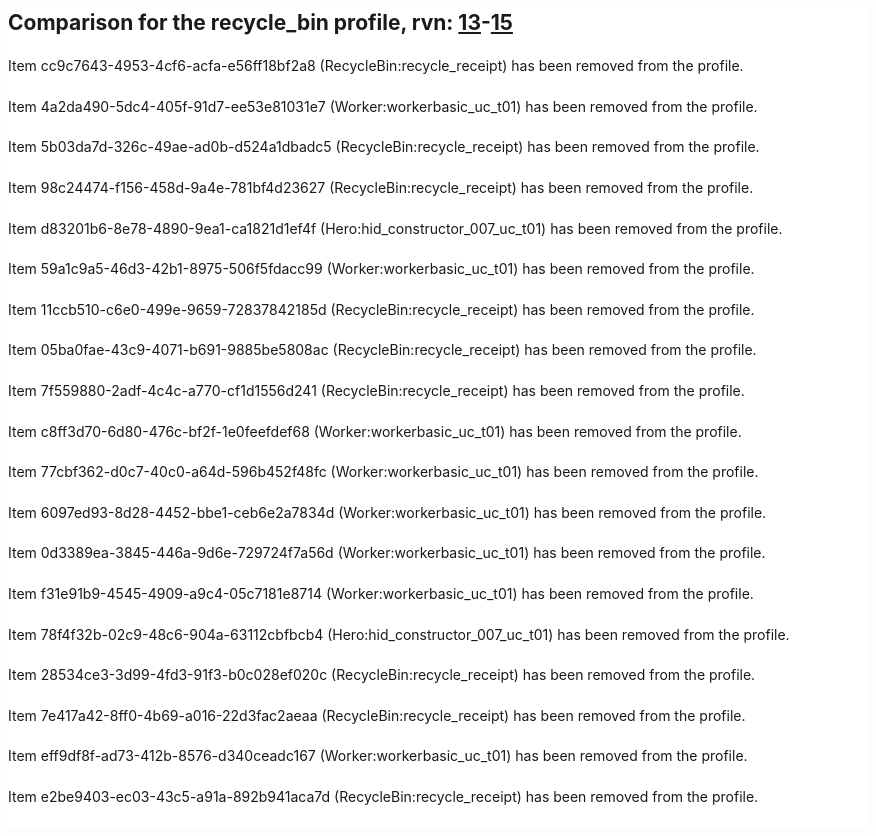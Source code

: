 ## Comparison for the recycle_bin profile, rvn: [13](https://github.com/PRO100KatYT/FortniteProfileRevisions/tree/main/profiles/recycle_bin/13%20recycle_bin.json)-[15](https://github.com/PRO100KatYT/FortniteProfileRevisions/tree/main/profiles/recycle_bin/15%20recycle_bin.json)

Item cc9c7643-4953-4cf6-acfa-e56ff18bf2a8 (RecycleBin:recycle_receipt) has been removed from the profile.
<br><br>
Item 4a2da490-5dc4-405f-91d7-ee53e81031e7 (Worker:workerbasic_uc_t01) has been removed from the profile.
<br><br>
Item 5b03da7d-326c-49ae-ad0b-d524a1dbadc5 (RecycleBin:recycle_receipt) has been removed from the profile.
<br><br>
Item 98c24474-f156-458d-9a4e-781bf4d23627 (RecycleBin:recycle_receipt) has been removed from the profile.
<br><br>
Item d83201b6-8e78-4890-9ea1-ca1821d1ef4f (Hero:hid_constructor_007_uc_t01) has been removed from the profile.
<br><br>
Item 59a1c9a5-46d3-42b1-8975-506f5fdacc99 (Worker:workerbasic_uc_t01) has been removed from the profile.
<br><br>
Item 11ccb510-c6e0-499e-9659-72837842185d (RecycleBin:recycle_receipt) has been removed from the profile.
<br><br>
Item 05ba0fae-43c9-4071-b691-9885be5808ac (RecycleBin:recycle_receipt) has been removed from the profile.
<br><br>
Item 7f559880-2adf-4c4c-a770-cf1d1556d241 (RecycleBin:recycle_receipt) has been removed from the profile.
<br><br>
Item c8ff3d70-6d80-476c-bf2f-1e0feefdef68 (Worker:workerbasic_uc_t01) has been removed from the profile.
<br><br>
Item 77cbf362-d0c7-40c0-a64d-596b452f48fc (Worker:workerbasic_uc_t01) has been removed from the profile.
<br><br>
Item 6097ed93-8d28-4452-bbe1-ceb6e2a7834d (Worker:workerbasic_uc_t01) has been removed from the profile.
<br><br>
Item 0d3389ea-3845-446a-9d6e-729724f7a56d (Worker:workerbasic_uc_t01) has been removed from the profile.
<br><br>
Item f31e91b9-4545-4909-a9c4-05c7181e8714 (Worker:workerbasic_uc_t01) has been removed from the profile.
<br><br>
Item 78f4f32b-02c9-48c6-904a-63112cbfbcb4 (Hero:hid_constructor_007_uc_t01) has been removed from the profile.
<br><br>
Item 28534ce3-3d99-4fd3-91f3-b0c028ef020c (RecycleBin:recycle_receipt) has been removed from the profile.
<br><br>
Item 7e417a42-8ff0-4b69-a016-22d3fac2aeaa (RecycleBin:recycle_receipt) has been removed from the profile.
<br><br>
Item eff9df8f-ad73-412b-8576-d340ceadc167 (Worker:workerbasic_uc_t01) has been removed from the profile.
<br><br>
Item e2be9403-ec03-43c5-a91a-892b941aca7d (RecycleBin:recycle_receipt) has been removed from the profile.
<br><br>